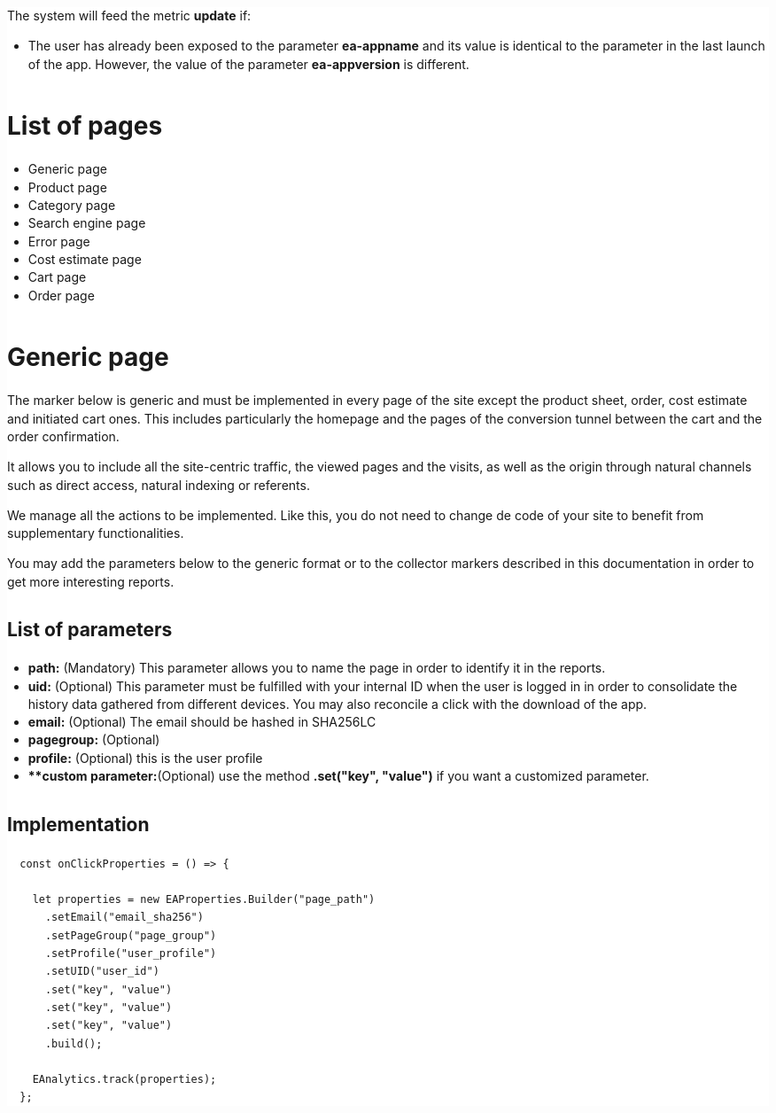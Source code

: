 The system will feed the metric **update** if:
  * The user has already been exposed to the parameter **ea-appname** and its value is identical to the parameter in the last launch of the app. However, the value of the parameter **ea-appversion** is different.

# List of pages #

  * Generic page
  * Product page
  * Category page
  * Search engine page
  * Error page
  * Cost estimate page
  * Cart page
  * Order page

# Generic page

The marker below is generic and must be implemented in every page of the site except the product sheet, order, cost estimate and initiated cart ones. This includes particularly the homepage and the pages of the conversion tunnel between the cart and the order confirmation.

It allows you to include all the site-centric traffic, the viewed pages and the visits, as well as the origin through natural channels such as direct access, natural indexing or referents.

We manage all the actions to be implemented. Like this, you do not need to change de code of your site to benefit from supplementary functionalities.

You may add the parameters below to the generic format or to the collector markers described in this documentation in order to get more interesting reports.

## List of parameters

  * __**path:**__ (Mandatory) This parameter allows you to name the page in order to identify it in the reports. 
  * __**uid:**__ (Optional) This parameter must be fulfilled with your internal ID when the user is logged in in order to consolidate the history data gathered from different devices. You may also reconcile a click with the download of the app. 
  * __**email:**__ (Optional) The email should be hashed in SHA256LC
  * __**pagegroup:**__ (Optional) 
  * __**profile:**__ (Optional) this is the user profile
  * __**custom parameter:__(Optional) use the method **.set("key", "value")** if you want a customized parameter.

## Implementation

```xml
  const onClickProperties = () => {    

    let properties = new EAProperties.Builder("page_path")
      .setEmail("email_sha256")
      .setPageGroup("page_group")
      .setProfile("user_profile")
      .setUID("user_id")
      .set("key", "value")
      .set("key", "value")
      .set("key", "value")
      .build();

    EAnalytics.track(properties);
  };
```
